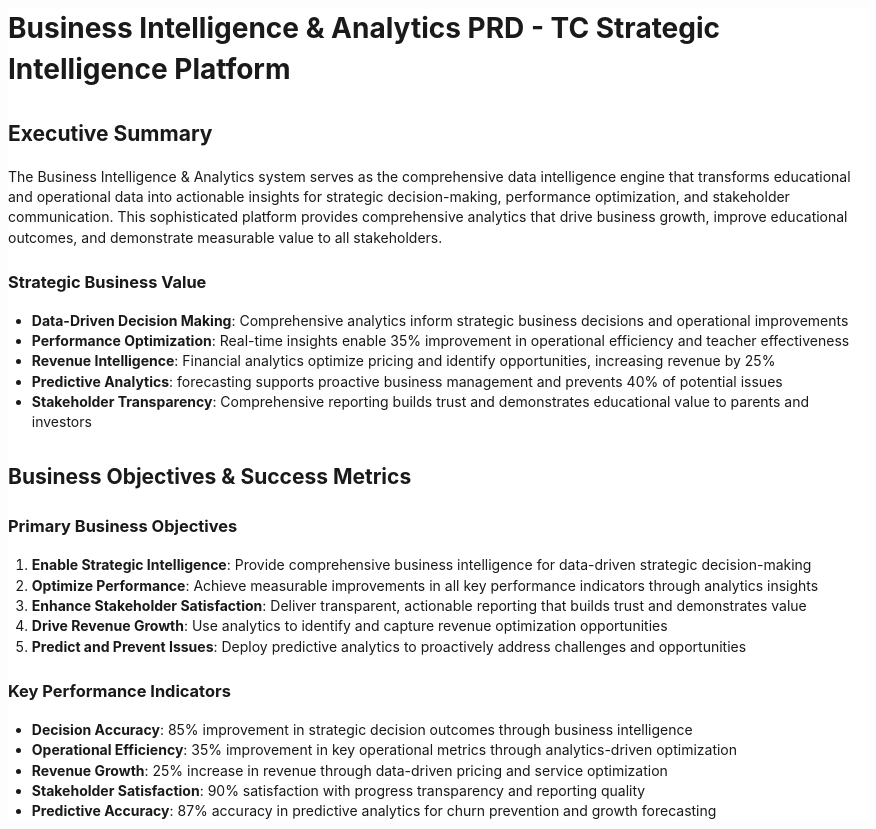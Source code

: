 # Business Intelligence & Analytics PRD - TC Strategic Intelligence Platform

## Executive Summary

The Business Intelligence & Analytics system serves as the comprehensive data intelligence engine that transforms educational and operational data into actionable insights for strategic decision-making, performance optimization, and stakeholder communication. This sophisticated platform provides comprehensive analytics that drive business growth, improve educational outcomes, and demonstrate measurable value to all stakeholders.

### Strategic Business Value

- **Data-Driven Decision Making**: Comprehensive analytics inform strategic business decisions and operational improvements
- **Performance Optimization**: Real-time insights enable 35% improvement in operational efficiency and teacher effectiveness
- **Revenue Intelligence**: Financial analytics optimize pricing and identify opportunities, increasing revenue by 25%
- **Predictive Analytics**: forecasting supports proactive business management and prevents 40% of potential issues
- **Stakeholder Transparency**: Comprehensive reporting builds trust and demonstrates educational value to parents and investors

## Business Objectives & Success Metrics

### Primary Business Objectives

1. **Enable Strategic Intelligence**: Provide comprehensive business intelligence for data-driven strategic decision-making
2. **Optimize Performance**: Achieve measurable improvements in all key performance indicators through analytics insights
3. **Enhance Stakeholder Satisfaction**: Deliver transparent, actionable reporting that builds trust and demonstrates value
4. **Drive Revenue Growth**: Use analytics to identify and capture revenue optimization opportunities
5. **Predict and Prevent Issues**: Deploy predictive analytics to proactively address challenges and opportunities

### Key Performance Indicators

- **Decision Accuracy**: 85% improvement in strategic decision outcomes through business intelligence
- **Operational Efficiency**: 35% improvement in key operational metrics through analytics-driven optimization
- **Revenue Growth**: 25% increase in revenue through data-driven pricing and service optimization
- **Stakeholder Satisfaction**: 90% satisfaction with progress transparency and reporting quality
- **Predictive Accuracy**: 87% accuracy in predictive analytics for churn prevention and growth forecasting

